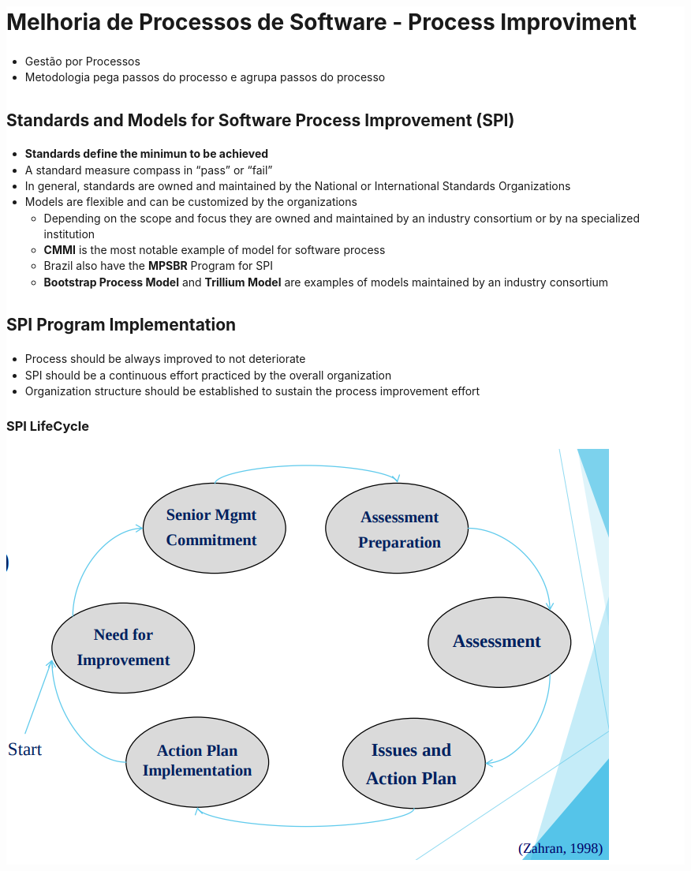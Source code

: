 # Melhoria de Processos de Software - Process Improviment
 - Gestão por Processos
 - Metodologia pega passos do processo e agrupa passos do processo

## Standards and Models for Software Process Improvement (SPI)
- **Standards define the minimun to be achieved**
- A standard measure compass in “pass” or “fail”
- In general, standards are owned and maintained by the National or International Standards Organizations
- Models are flexible and can be customized by the organizations
	- Depending on the scope and focus they are owned and maintained by an industry consortium or by na specialized institution
	- **CMMI** is the most notable example of model for software process
	- Brazil also have the **MPSBR** Program for SPI
	- **Bootstrap Process Model** and **Trillium Model** are examples of models maintained by an industry consortium

## SPI Program Implementation
- Process should be always improved to not deteriorate
- SPI should be a continuous effort practiced by the overall organization
- Organization structure should be established to sustain the process improvement effort

### SPI LifeCycle
![](./resources/SPI-lifecycle.png)
